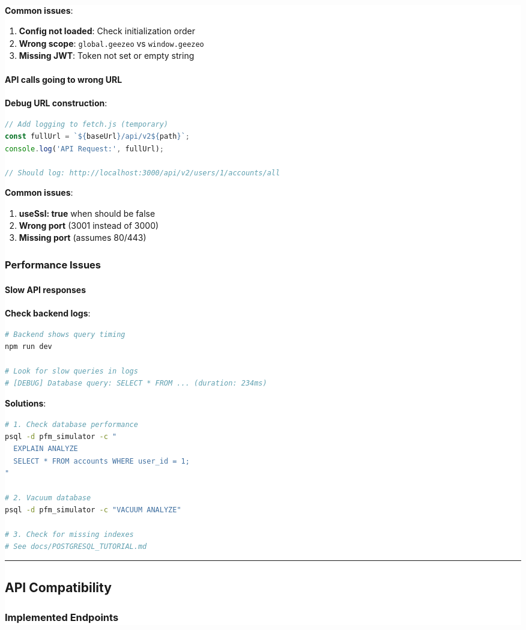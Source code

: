 **Common issues**:
1. **Config not loaded**: Check initialization order
2. **Wrong scope**: `global.geezeo` vs `window.geezeo`
3. **Missing JWT**: Token not set or empty string

#### API calls going to wrong URL

**Debug URL construction**:
```javascript
// Add logging to fetch.js (temporary)
const fullUrl = `${baseUrl}/api/v2${path}`;
console.log('API Request:', fullUrl);

// Should log: http://localhost:3000/api/v2/users/1/accounts/all
```

**Common issues**:
1. **useSsl: true** when should be false
2. **Wrong port** (3001 instead of 3000)
3. **Missing port** (assumes 80/443)

### Performance Issues

#### Slow API responses

**Check backend logs**:
```bash
# Backend shows query timing
npm run dev

# Look for slow queries in logs
# [DEBUG] Database query: SELECT * FROM ... (duration: 234ms)
```

**Solutions**:
```bash
# 1. Check database performance
psql -d pfm_simulator -c "
  EXPLAIN ANALYZE
  SELECT * FROM accounts WHERE user_id = 1;
"

# 2. Vacuum database
psql -d pfm_simulator -c "VACUUM ANALYZE"

# 3. Check for missing indexes
# See docs/POSTGRESQL_TUTORIAL.md
```

---

## API Compatibility

### Implemented Endpoints
